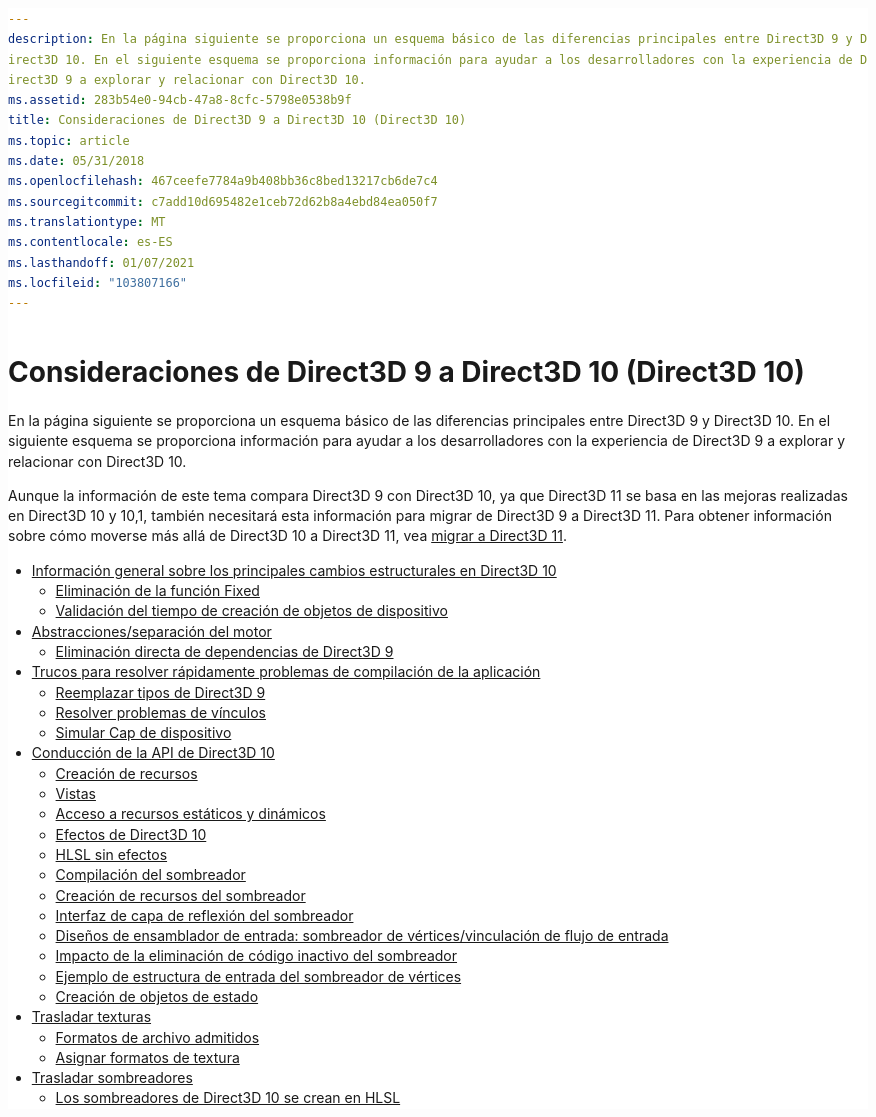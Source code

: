 ```yaml
---
description: En la página siguiente se proporciona un esquema básico de las diferencias principales entre Direct3D 9 y Direct3D 10. En el siguiente esquema se proporciona información para ayudar a los desarrolladores con la experiencia de Direct3D 9 a explorar y relacionar con Direct3D 10.
ms.assetid: 283b54e0-94cb-47a8-8cfc-5798e0538b9f
title: Consideraciones de Direct3D 9 a Direct3D 10 (Direct3D 10)
ms.topic: article
ms.date: 05/31/2018
ms.openlocfilehash: 467ceefe7784a9b408bb36c8bed13217cb6de7c4
ms.sourcegitcommit: c7add10d695482e1ceb72d62b8a4ebd84ea050f7
ms.translationtype: MT
ms.contentlocale: es-ES
ms.lasthandoff: 01/07/2021
ms.locfileid: "103807166"
---
```

# <a name="direct3d-9-to-direct3d-10-considerations-direct3d-10"></a>Consideraciones de Direct3D 9 a Direct3D 10 (Direct3D 10)

En la página siguiente se proporciona un esquema básico de las diferencias principales entre Direct3D 9 y Direct3D 10. En el siguiente esquema se proporciona información para ayudar a los desarrolladores con la experiencia de Direct3D 9 a explorar y relacionar con Direct3D 10.

Aunque la información de este tema compara Direct3D 9 con Direct3D 10, ya que Direct3D 11 se basa en las mejoras realizadas en Direct3D 10 y 10,1, también necesitará esta información para migrar de Direct3D 9 a Direct3D 11. Para obtener información sobre cómo moverse más allá de Direct3D 10 a Direct3D 11, vea [migrar a Direct3D 11](../direct3d11/d3d11-programming-guide-migrating.md).

-   [Información general sobre los principales cambios estructurales en Direct3D 10](#overview-of-the-major-structural-changes-in-direct3d-10)
    -   [Eliminación de la función Fixed](#removal-of-fixed-function)
    -   [Validación del tiempo de creación de objetos de dispositivo](#device-object-creation-time-validation)
-   [Abstracciones/separación del motor](/windows)
    -   [Eliminación directa de dependencias de Direct3D 9](#direct-removal-of-direct3d-9-dependencies)
-   [Trucos para resolver rápidamente problemas de compilación de la aplicación](#tricks-for-quickly-resolving-application-build-issues)
    -   [Reemplazar tipos de Direct3D 9](#overriding-direct3d-9-types)
    -   [Resolver problemas de vínculos](#resolving-link-issues)
    -   [Simular Cap de dispositivo](#simulating-device-caps)
-   [Conducción de la API de Direct3D 10](#driving-the-direct3d-10-api)
    -   [Creación de recursos](#resource-creation)
    -   [Vistas](#views)
    -   [Acceso a recursos estáticos y dinámicos](#static-versus-dynamic-resource-access)
    -   [Efectos de Direct3D 10](#direct3d-10-effects)
    -   [HLSL sin efectos](#hlsl-without-effects)
    -   [Compilación del sombreador](#shader-compilation)
    -   [Creación de recursos del sombreador](#creation-of-shader-resources)
    -   [Interfaz de capa de reflexión del sombreador](#shader-reflection-layer-interface)
    -   [Diseños de ensamblador de entrada: sombreador de vértices/vinculación de flujo de entrada](/windows)
    -   [Impacto de la eliminación de código inactivo del sombreador](#impact-of-shader-dead-code-removal)
    -   [Ejemplo de estructura de entrada del sombreador de vértices](#vertex-shader-input-structure-example)
    -   [Creación de objetos de estado](#state-object-creation)
-   [Trasladar texturas](#porting-textures)
    -   [Formatos de archivo admitidos](#file-formats-supported)
    -   [Asignar formatos de textura](#mapping-texture-formats)
-   [Trasladar sombreadores](#porting-shaders)
    -   [Los sombreadores de Direct3D 10 se crean en HLSL](#direct3d-10-shaders-are-authored-in-hlsl)